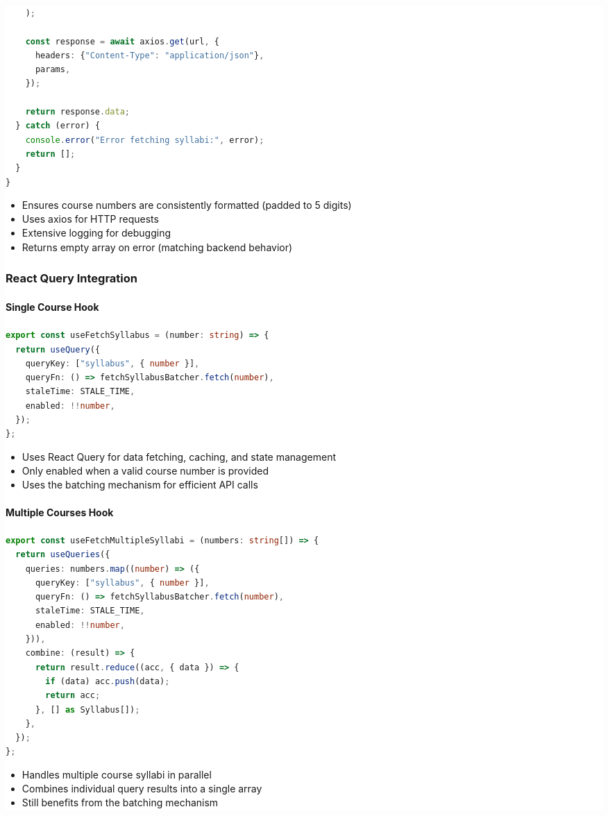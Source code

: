 ```typescript
    );

    const response = await axios.get(url, {
      headers: {"Content-Type": "application/json"},
      params,
    });

    return response.data;
  } catch (error) {
    console.error("Error fetching syllabi:", error);
    return [];
  }
}
```
- Ensures course numbers are consistently formatted (padded to 5 digits)
- Uses axios for HTTP requests
- Extensive logging for debugging
- Returns empty array on error (matching backend behavior)

### React Query Integration

#### Single Course Hook
```typescript
export const useFetchSyllabus = (number: string) => {
  return useQuery({
    queryKey: ["syllabus", { number }],
    queryFn: () => fetchSyllabusBatcher.fetch(number),
    staleTime: STALE_TIME,
    enabled: !!number,
  });
};
```
- Uses React Query for data fetching, caching, and state management
- Only enabled when a valid course number is provided
- Uses the batching mechanism for efficient API calls

#### Multiple Courses Hook
```typescript
export const useFetchMultipleSyllabi = (numbers: string[]) => {
  return useQueries({
    queries: numbers.map((number) => ({
      queryKey: ["syllabus", { number }],
      queryFn: () => fetchSyllabusBatcher.fetch(number),
      staleTime: STALE_TIME,
      enabled: !!number,
    })),
    combine: (result) => {
      return result.reduce((acc, { data }) => {
        if (data) acc.push(data);
        return acc;
      }, [] as Syllabus[]);
    },
  });
};
```
- Handles multiple course syllabi in parallel
- Combines individual query results into a single array
- Still benefits from the batching mechanism
